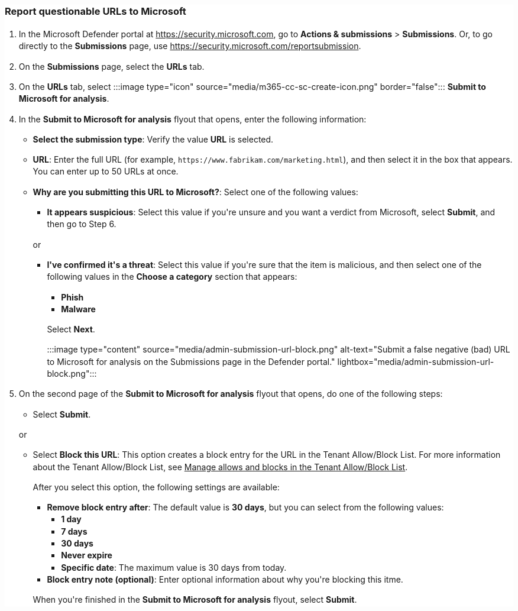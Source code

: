 ### Report questionable URLs to Microsoft

1. In the Microsoft Defender portal at <https://security.microsoft.com>, go to **Actions & submissions** \> **Submissions**. Or, to go directly to the **Submissions** page, use <https://security.microsoft.com/reportsubmission>.

2. On the **Submissions** page, select the **URLs** tab.

3. On the **URLs** tab, select :::image type="icon" source="media/m365-cc-sc-create-icon.png" border="false"::: **Submit to Microsoft for analysis**.

4. In the **Submit to Microsoft for analysis** flyout that opens, enter the following information:

   - **Select the submission type**: Verify the value **URL** is selected.

   - **URL**: Enter the full URL (for example, `https://www.fabrikam.com/marketing.html`), and then select it in the box that appears. You can enter up to 50 URLs at once.

   - **Why are you submitting this URL to Microsoft?**: Select one of the following values:
     - **It appears suspicious**: Select this value if you're unsure and you want a verdict from Microsoft, select **Submit**, and then go to Step 6.

     or

     - **I've confirmed it's a threat**: Select this value if you're sure that the item is malicious, and then select one of the following values in the **Choose a category** section that appears:
       - **Phish**
       - **Malware**

       Select **Next**.

       :::image type="content" source="media/admin-submission-url-block.png" alt-text="Submit a false negative (bad) URL to Microsoft for analysis on the Submissions page in the Defender portal." lightbox="media/admin-submission-url-block.png":::

5. On the second page of the **Submit to Microsoft for analysis** flyout that opens, do one of the following steps:
   - Select **Submit**.

   or

   - Select **Block this URL**: This option creates a block entry for the URL in the Tenant Allow/Block List. For more information about the Tenant Allow/Block List, see [Manage allows and blocks in the Tenant Allow/Block List](tenant-allow-block-list-about.md).

     After you select this option, the following settings are available:

     - **Remove block entry after**: The default value is **30 days**, but you can select from the following values:
       - **1 day**
       - **7 days**
       - **30 days**
       - **Never expire**
       - **Specific date**: The maximum value is 30 days from today.
     - **Block entry note (optional)**: Enter optional information about why you're blocking this itme.

     When you're finished in the **Submit to Microsoft for analysis** flyout, select **Submit**.
